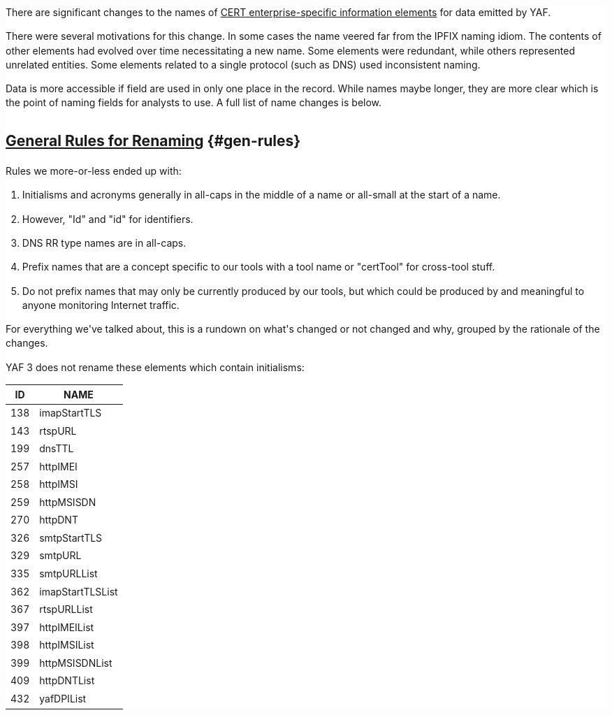 There are significant changes to the names of [CERT enterprise-specific
information elements][certipfix] for data emitted by YAF.

There were several motivations for this change. In some cases the name
veered far from the IPFIX naming idiom. The contents of other elements had
evolved over time necessitating a new name. Some elements were redundant,
while others represented unrelated entities. Some elements related to a
single protocol (such as DNS) used inconsistent naming.

Data is more accessible if field are used in only one place in the record.
While names maybe longer, they are more clear which is the point of naming
fields for analysts to use. A full list of name changes is below.

## [General Rules for Renaming](#gen-rules) {#gen-rules}

Rules we more-or-less ended up with:

1.   Initialisms and acronyms generally in all-caps in the middle of a name
     or all-small at the start of a name.

2.   However, "Id" and "id" for identifiers.

3.   DNS RR type names are in all-caps.

4.   Prefix names that are a concept specific to our tools with a tool name
     or "certTool" for cross-tool stuff.

5.   Do not prefix names that may only be currently produced by our tools,
     but which could be produced by and meaningful to anyone monitoring
     Internet traffic.

For everything we've talked about, this is a rundown on what's changed or
not changed and why, grouped by the rationale of the changes.

YAF 3 does not rename these elements which contain initialisms:

| ID  | NAME |
| --- | ---------- |
| 138 | imapStartTLS |
| 143 | rtspURL |
| 199 | dnsTTL |
| 257 | httpIMEI |
| 258 | httpIMSI |
| 259 | httpMSISDN |
| 270 | httpDNT |
| 326 | smtpStartTLS |
| 329 | smtpURL |
| 335 | smtpURLList |
| 362 | imapStartTLSList |
| 367 | rtspURLList |
| 397 | httpIMEIList |
| 398 | httpIMSIList |
| 399 | httpMSISDNList |
| 409 | httpDNTList |
| 432 | yafDPIList |


[lua]:         https://www.lua.org/
[PCRE]:        http://www.pcre.org/
[PCREdoc]:     http://www.pcre.org/original/doc/html/pcrepattern.html
[certipfix]:            /cert-ipfix-registry/cert_ipfix_formatted.html
[applabeling]:          applabeling.html
[deeppacketinspection]: deeppacketinspection.html
[//]: # (Local variables:)
[//]: # (fill-column: 76)
[//]: # (indent-tabs-mode: nil)
[//]: # (sentence-end-double-space: nil)
[//]: # (tab-width: 8)
[//]: # (End:)